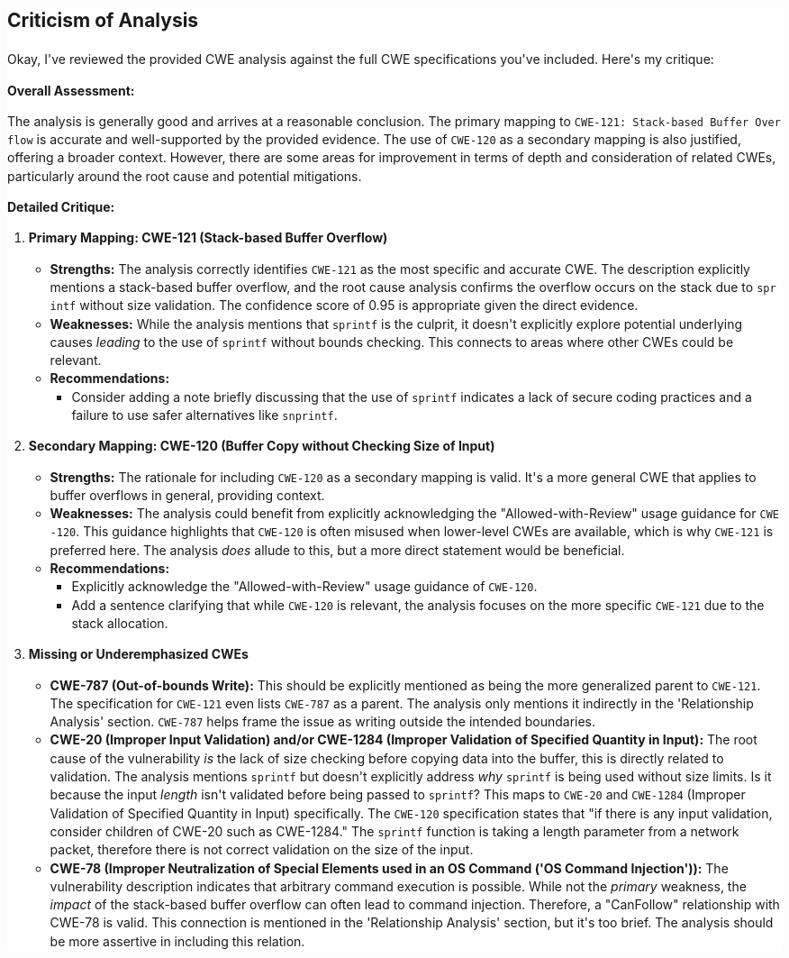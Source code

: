 
## Criticism of Analysis

Okay, I've reviewed the provided CWE analysis against the full CWE specifications you've included. Here's my critique:

**Overall Assessment:**

The analysis is generally good and arrives at a reasonable conclusion. The primary mapping to `CWE-121: Stack-based Buffer Overflow` is accurate and well-supported by the provided evidence.  The use of `CWE-120` as a secondary mapping is also justified, offering a broader context. However, there are some areas for improvement in terms of depth and consideration of related CWEs, particularly around the root cause and potential mitigations.

**Detailed Critique:**

1.  **Primary Mapping: CWE-121 (Stack-based Buffer Overflow)**

    *   **Strengths:** The analysis correctly identifies `CWE-121` as the most specific and accurate CWE. The description explicitly mentions a stack-based buffer overflow, and the root cause analysis confirms the overflow occurs on the stack due to `sprintf` without size validation. The confidence score of 0.95 is appropriate given the direct evidence.
    *   **Weaknesses:** While the analysis mentions that `sprintf` is the culprit, it doesn't explicitly explore potential underlying causes *leading* to the use of `sprintf` without bounds checking. This connects to areas where other CWEs could be relevant.
    *   **Recommendations:**
        *   Consider adding a note briefly discussing that the use of `sprintf` indicates a lack of secure coding practices and a failure to use safer alternatives like `snprintf`.

2.  **Secondary Mapping: CWE-120 (Buffer Copy without Checking Size of Input)**

    *   **Strengths:** The rationale for including `CWE-120` as a secondary mapping is valid. It's a more general CWE that applies to buffer overflows in general, providing context.
    *   **Weaknesses:** The analysis could benefit from explicitly acknowledging the "Allowed-with-Review" usage guidance for `CWE-120`. This guidance highlights that `CWE-120` is often misused when lower-level CWEs are available, which is why `CWE-121` is preferred here. The analysis *does* allude to this, but a more direct statement would be beneficial.
    *   **Recommendations:**
        *   Explicitly acknowledge the "Allowed-with-Review" usage guidance of `CWE-120`.
        *   Add a sentence clarifying that while `CWE-120` is relevant, the analysis focuses on the more specific `CWE-121` due to the stack allocation.

3.  **Missing or Underemphasized CWEs**

    *   **CWE-787 (Out-of-bounds Write):** This should be explicitly mentioned as being the more generalized parent to `CWE-121`.  The specification for `CWE-121` even lists `CWE-787` as a parent. The analysis only mentions it indirectly in the 'Relationship Analysis' section.  `CWE-787` helps frame the issue as writing outside the intended boundaries.
    *   **CWE-20 (Improper Input Validation) and/or CWE-1284 (Improper Validation of Specified Quantity in Input):** The root cause of the vulnerability *is* the lack of size checking before copying data into the buffer, this is directly related to validation. The analysis mentions `sprintf` but doesn't explicitly address *why* `sprintf` is being used without size limits. Is it because the input *length* isn't validated before being passed to `sprintf`? This maps to `CWE-20` and `CWE-1284` (Improper Validation of Specified Quantity in Input) specifically.  The `CWE-120` specification states that "if there is any input validation, consider children of CWE-20 such as CWE-1284." The `sprintf` function is taking a length parameter from a network packet, therefore there is not correct validation on the size of the input.
    *   **CWE-78 (Improper Neutralization of Special Elements used in an OS Command ('OS Command Injection')):** The vulnerability description indicates that arbitrary command execution is possible. While not the *primary* weakness, the *impact* of the stack-based buffer overflow can often lead to command injection. Therefore, a "CanFollow" relationship with CWE-78 is valid. This connection is mentioned in the 'Relationship Analysis' section, but it's too brief. The analysis should be more assertive in including this relation.
